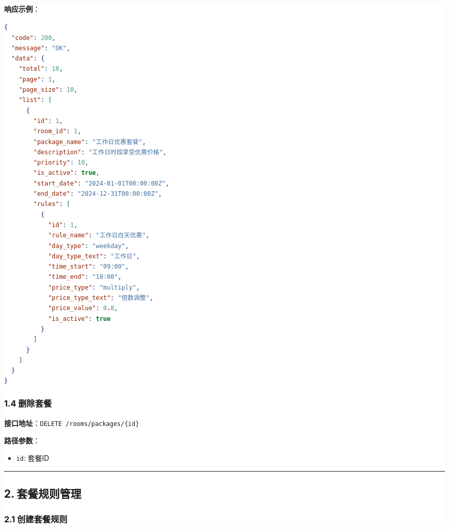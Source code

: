 **响应示例**：
```json
{
  "code": 200,
  "message": "OK",
  "data": {
    "total": 10,
    "page": 1,
    "page_size": 10,
    "list": [
      {
        "id": 1,
        "room_id": 1,
        "package_name": "工作日优惠套餐",
        "description": "工作日时段享受优惠价格",
        "priority": 10,
        "is_active": true,
        "start_date": "2024-01-01T00:00:00Z",
        "end_date": "2024-12-31T00:00:00Z",
        "rules": [
          {
            "id": 1,
            "rule_name": "工作日白天优惠",
            "day_type": "weekday",
            "day_type_text": "工作日",
            "time_start": "09:00",
            "time_end": "18:00",
            "price_type": "multiply",
            "price_type_text": "倍数调整",
            "price_value": 0.8,
            "is_active": true
          }
        ]
      }
    ]
  }
}
```

### 1.4 删除套餐

**接口地址**：`DELETE /rooms/packages/{id}`

**路径参数**：
- `id`: 套餐ID

---

## 2. 套餐规则管理

### 2.1 创建套餐规则
